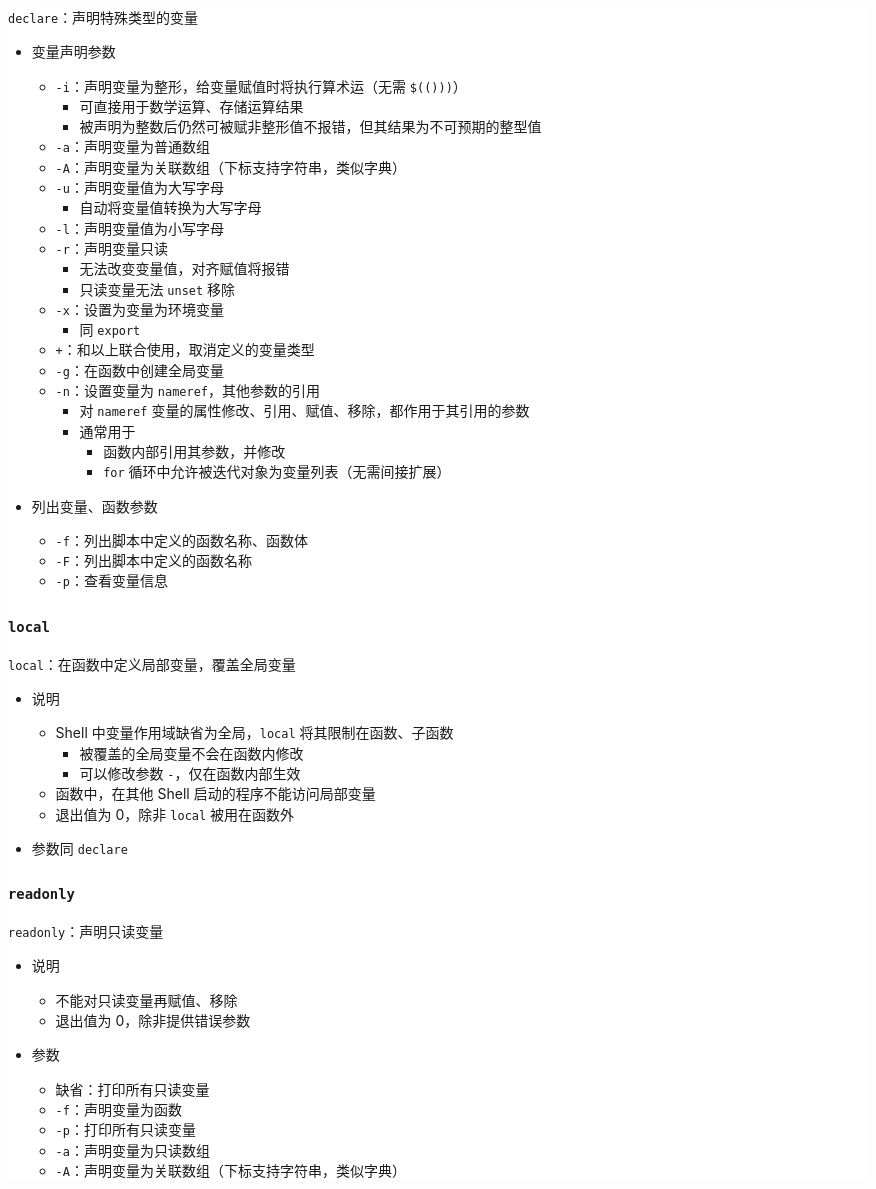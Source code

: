 `declare`：声明特殊类型的变量

-   变量声明参数

    -   `-i`：声明变量为整形，给变量赋值时将执行算术运（无需 `$(()))`）
        -   可直接用于数学运算、存储运算结果
        -   被声明为整数后仍然可被赋非整形值不报错，但其结果为不可预期的整型值
    -   `-a`：声明变量为普通数组
    -   `-A`：声明变量为关联数组（下标支持字符串，类似字典）
    -   `-u`：声明变量值为大写字母
        -   自动将变量值转换为大写字母
    -   `-l`：声明变量值为小写字母
    -   `-r`：声明变量只读
        -   无法改变变量值，对齐赋值将报错
        -   只读变量无法 `unset` 移除
    -   `-x`：设置为变量为环境变量
        -   同 `export`
    -   `+`：和以上联合使用，取消定义的变量类型
    -   `-g`：在函数中创建全局变量
    -   `-n`：设置变量为 `nameref`，其他参数的引用
        -   对 `nameref` 变量的属性修改、引用、赋值、移除，都作用于其引用的参数
        -   通常用于
            -   函数内部引用其参数，并修改
            -   `for` 循环中允许被迭代对象为变量列表（无需间接扩展）

-   列出变量、函数参数
    -   `-f`：列出脚本中定义的函数名称、函数体
    -   `-F`：列出脚本中定义的函数名称
    -   `-p`：查看变量信息

### `local`

`local`：在函数中定义局部变量，覆盖全局变量

-   说明
    -   Shell 中变量作用域缺省为全局，`local` 将其限制在函数、子函数
        -   被覆盖的全局变量不会在函数内修改
        -   可以修改参数 `-`，仅在函数内部生效
    -   函数中，在其他 Shell 启动的程序不能访问局部变量
    -   退出值为 0，除非 `local` 被用在函数外

-   参数同 `declare`

### `readonly`

`readonly`：声明只读变量

-   说明
    -   不能对只读变量再赋值、移除
    -   退出值为 0，除非提供错误参数

-   参数
    -   缺省：打印所有只读变量
    -   `-f`：声明变量为函数
    -   `-p`：打印所有只读变量
    -   `-a`：声明变量为只读数组
    -   `-A`：声明变量为关联数组（下标支持字符串，类似字典）
